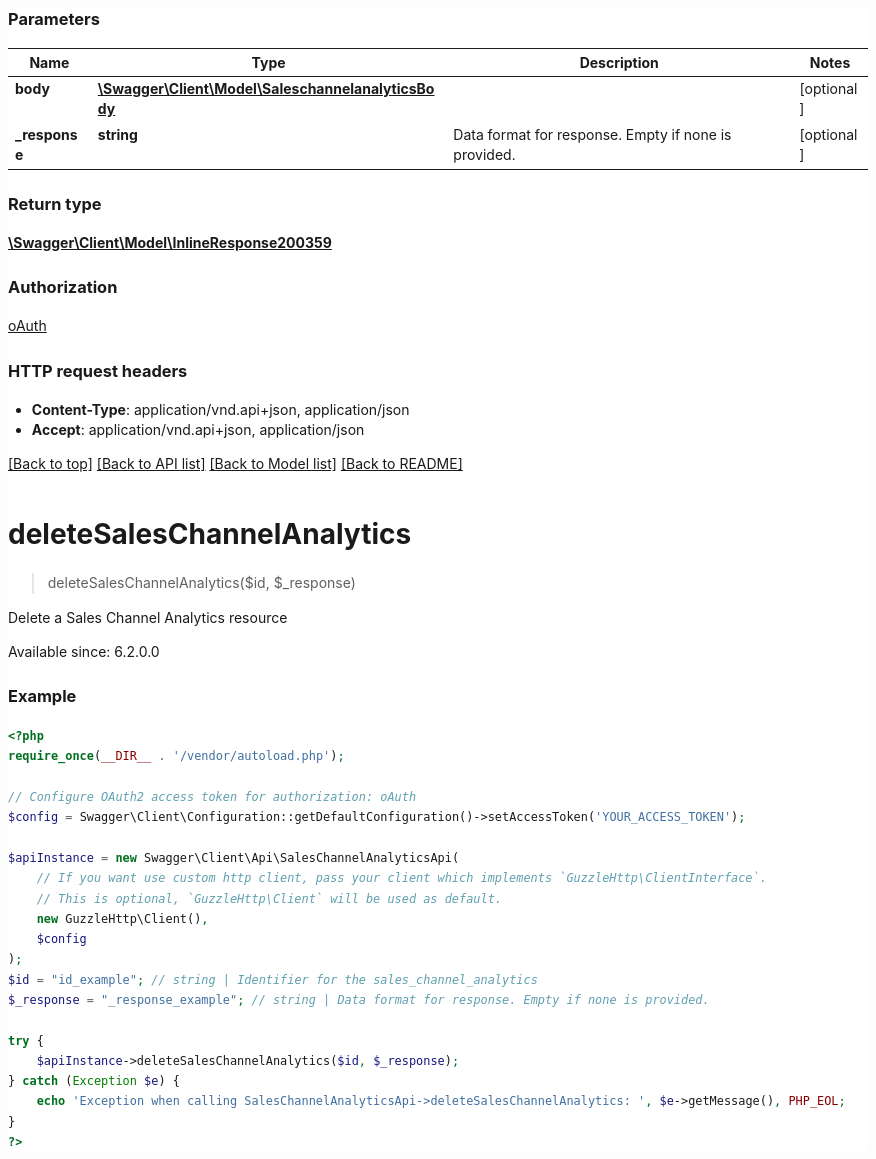 ### Parameters

Name | Type | Description  | Notes
------------- | ------------- | ------------- | -------------
 **body** | [**\Swagger\Client\Model\SaleschannelanalyticsBody**](../Model/SaleschannelanalyticsBody.md)|  | [optional]
 **_response** | **string**| Data format for response. Empty if none is provided. | [optional]

### Return type

[**\Swagger\Client\Model\InlineResponse200359**](../Model/InlineResponse200359.md)

### Authorization

[oAuth](../../README.md#oAuth)

### HTTP request headers

 - **Content-Type**: application/vnd.api+json, application/json
 - **Accept**: application/vnd.api+json, application/json

[[Back to top]](#) [[Back to API list]](../../README.md#documentation-for-api-endpoints) [[Back to Model list]](../../README.md#documentation-for-models) [[Back to README]](../../README.md)

# **deleteSalesChannelAnalytics**
> deleteSalesChannelAnalytics($id, $_response)

Delete a Sales Channel Analytics resource

Available since: 6.2.0.0

### Example
```php
<?php
require_once(__DIR__ . '/vendor/autoload.php');

// Configure OAuth2 access token for authorization: oAuth
$config = Swagger\Client\Configuration::getDefaultConfiguration()->setAccessToken('YOUR_ACCESS_TOKEN');

$apiInstance = new Swagger\Client\Api\SalesChannelAnalyticsApi(
    // If you want use custom http client, pass your client which implements `GuzzleHttp\ClientInterface`.
    // This is optional, `GuzzleHttp\Client` will be used as default.
    new GuzzleHttp\Client(),
    $config
);
$id = "id_example"; // string | Identifier for the sales_channel_analytics
$_response = "_response_example"; // string | Data format for response. Empty if none is provided.

try {
    $apiInstance->deleteSalesChannelAnalytics($id, $_response);
} catch (Exception $e) {
    echo 'Exception when calling SalesChannelAnalyticsApi->deleteSalesChannelAnalytics: ', $e->getMessage(), PHP_EOL;
}
?>
```
